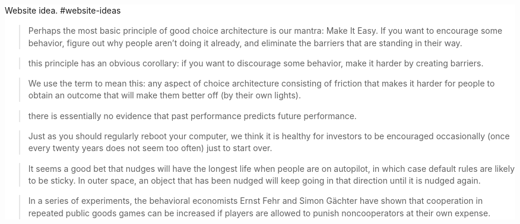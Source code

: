 Website idea. #website-ideas


> Perhaps the most basic principle of good choice architecture is our mantra: Make It Easy. If you want to encourage some behavior, figure out why people aren’t doing it already, and eliminate the barriers that are standing in their way.


> this principle has an obvious corollary: if you want to discourage some behavior, make it harder by creating barriers.


> We use the term to mean this: any aspect of choice architecture consisting of friction that makes it harder for people to obtain an outcome that will make them better off (by their own lights).


> there is essentially no evidence that past performance predicts future performance.


> Just as you should regularly reboot your computer, we think it is healthy for investors to be encouraged occasionally (once every twenty years does not seem too often) just to start over.


> It seems a good bet that nudges will have the longest life when people are on autopilot, in which case default rules are likely to be sticky. In outer space, an object that has been nudged will keep going in that direction until it is nudged again.


> In a series of experiments, the behavioral economists Ernst Fehr and Simon Gächter have shown that cooperation in repeated public goods games can be increased if players are allowed to punish noncooperators at their own expense.



